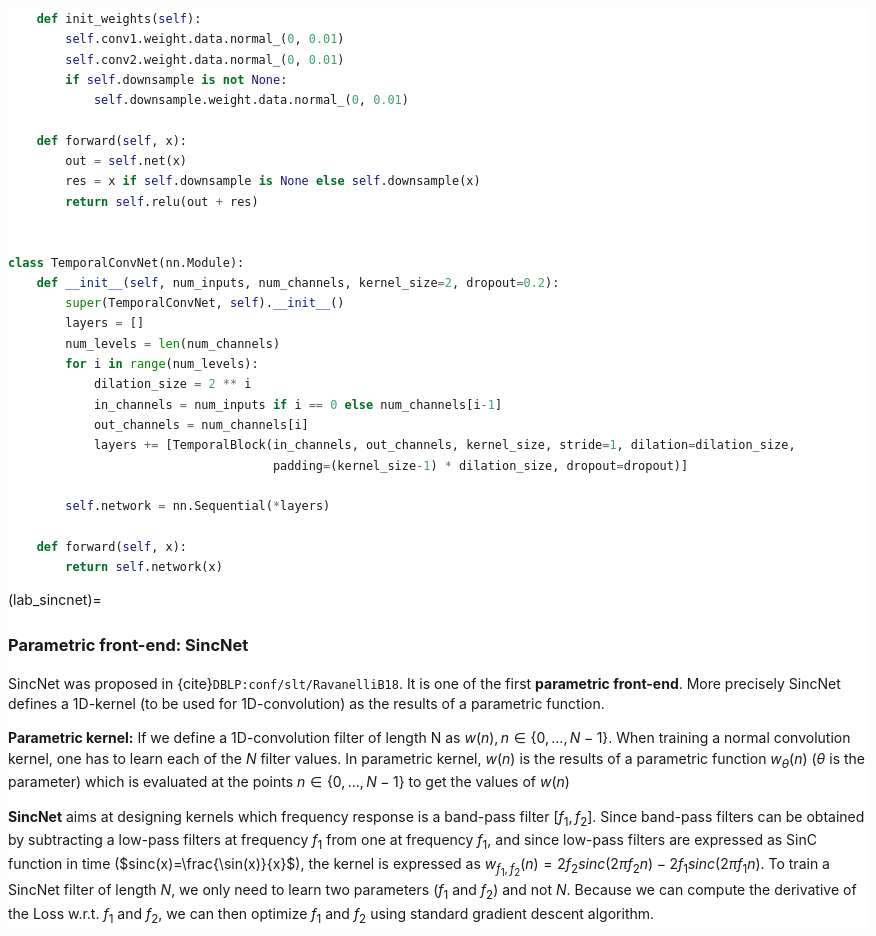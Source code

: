 ```python
    def init_weights(self):
        self.conv1.weight.data.normal_(0, 0.01)
        self.conv2.weight.data.normal_(0, 0.01)
        if self.downsample is not None:
            self.downsample.weight.data.normal_(0, 0.01)

    def forward(self, x):
        out = self.net(x)
        res = x if self.downsample is None else self.downsample(x)
        return self.relu(out + res)


class TemporalConvNet(nn.Module):
    def __init__(self, num_inputs, num_channels, kernel_size=2, dropout=0.2):
        super(TemporalConvNet, self).__init__()
        layers = []
        num_levels = len(num_channels)
        for i in range(num_levels):
            dilation_size = 2 ** i
            in_channels = num_inputs if i == 0 else num_channels[i-1]
            out_channels = num_channels[i]
            layers += [TemporalBlock(in_channels, out_channels, kernel_size, stride=1, dilation=dilation_size,
                                     padding=(kernel_size-1) * dilation_size, dropout=dropout)]

        self.network = nn.Sequential(*layers)

    def forward(self, x):
        return self.network(x)
```





(lab_sincnet)=
### Parametric front-end: SincNet

SincNet was proposed in {cite}`DBLP:conf/slt/RavanelliB18`.
It is one of the first **parametric front-end**.
More precisely SincNet defines a 1D-kernel (to be used for 1D-convolution) as the results of a parametric function.

**Parametric kernel:** If we define a 1D-convolution filter of length N as $w(n), n \in \{0,\ldots,N-1\}$.
When training a normal convolution kernel, one has to learn each of the $N$ filter values.
In parametric kernel, $w(n)$ is the results of a parametric function $w_{\theta}(n)$ ($\theta$ is the parameter) which is evaluated at the points $n \in \{0,\ldots,N-1\}$ to get the values of $w(n)$

**SincNet** aims at designing kernels which frequency response is a band-pass filter $[f_1,f_2]$.
Since band-pass filters can be obtained by subtracting a low-pass filters at frequency $f_1$ from one at frequency $f_1$, and since low-pass filters are expressed as SinC function in time ($sinc(x)=\frac{\sin(x)}{x}$), the kernel is expressed as
$w_{f_1,f_2}(n)=2 f_2 sinc(2 \pi f_2n) - 2 f_1 sinc(2 \pi f_1 n)$.
To train a SincNet filter of length $N$, we only need to learn two parameters ($f_1$ and $f_2$) and not $N$.
Because we can compute the derivative of the Loss w.r.t. $f_1$ and $f_2$, we can then optimize $f_1$ and $f_2$ using standard gradient descent algorithm.
